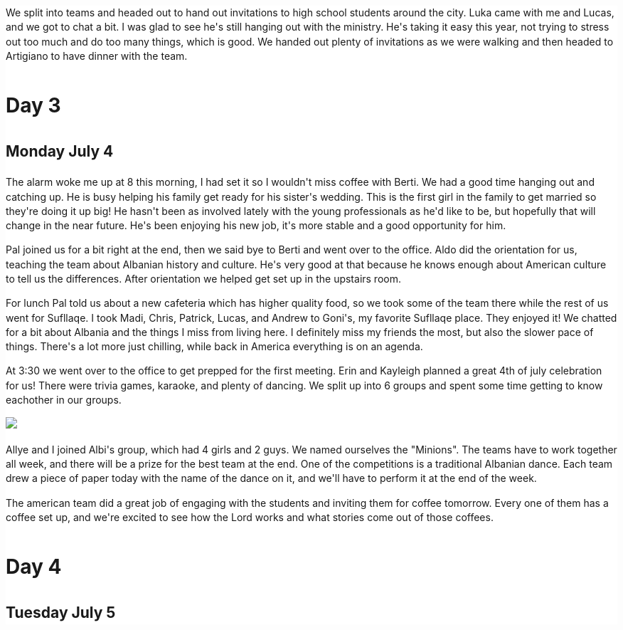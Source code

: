 We split into teams and headed out to hand out invitations to high school students
around the city.  Luka came with me and Lucas, and we got to chat a bit.  I was
glad to see he's still hanging out with the ministry.  He's taking it easy this
year, not trying to stress out too much and do too many things, which is good.
We handed out plenty of invitations as we were walking and then headed to
Artigiano to have dinner with the team.

# Day 3
<h2 id="Jul-4" class="hidden-xs">Monday July 4</h2>

The alarm woke me up at 8 this morning, I had set it so I wouldn't miss coffee
with Berti.  We had a good time hanging out and catching up.  He is busy helping
his family get ready for his sister's wedding.  This is the first girl in the
family to get married so they're doing it up big!  He hasn't been as involved
lately with the young professionals as he'd like to be, but hopefully that will
change in the near future.  He's been enjoying his new job, it's more stable and
a good opportunity for him.

Pal joined us for a bit right at the end, then we said bye to Berti and went
over to the office.  Aldo did the orientation for us, teaching the team about Albanian
history and culture.  He's very good at that because he knows enough about American
culture to tell us the differences.  After orientation we helped get set up in
the upstairs room.

For lunch Pal told us about a new cafeteria which has higher quality food, so
we took some of the team there while the rest of us went for Sufllaqe.  I took
Madi, Chris, Patrick, Lucas, and Andrew to Goni's, my favorite Sufllaqe place.
They enjoyed it!  We chatted for a bit about Albania and the things I miss from
living here.  I definitely miss my friends the most, but also the slower pace
of things.  There's a lot more just chilling, while back in America everything
is on an agenda.

At 3:30 we went over to the office to get prepped for the first meeting.  Erin
and Kayleigh planned a great 4th of july celebration for us!  There were trivia
games, karaoke, and plenty of dancing.  We split up into 6 groups and spent some
time getting to know eachother in our groups.

<div class="data-img">
	<img src="/.640x/static/images/albania/2022/worship.jpeg" >
	</img>
</div>

Allye and I joined Albi's group, which had 4 girls and 2 guys.
We named ourselves the "Minions".  The teams have to work together all week, and
there will be a prize for the best team at the end.  One of the competitions is
a traditional Albanian dance.  Each team drew a piece of paper today with the
name of the dance on it, and we'll have to perform it at the end of the week.

The american team did a great job of engaging with the students and inviting
them for coffee tomorrow.  Every one of them has a coffee set up, and we're
excited to see how the Lord works and what stories come out of those coffees.

# Day 4
<h2 id="Jul-5" class="hidden-xs">Tuesday July 5</h2>
